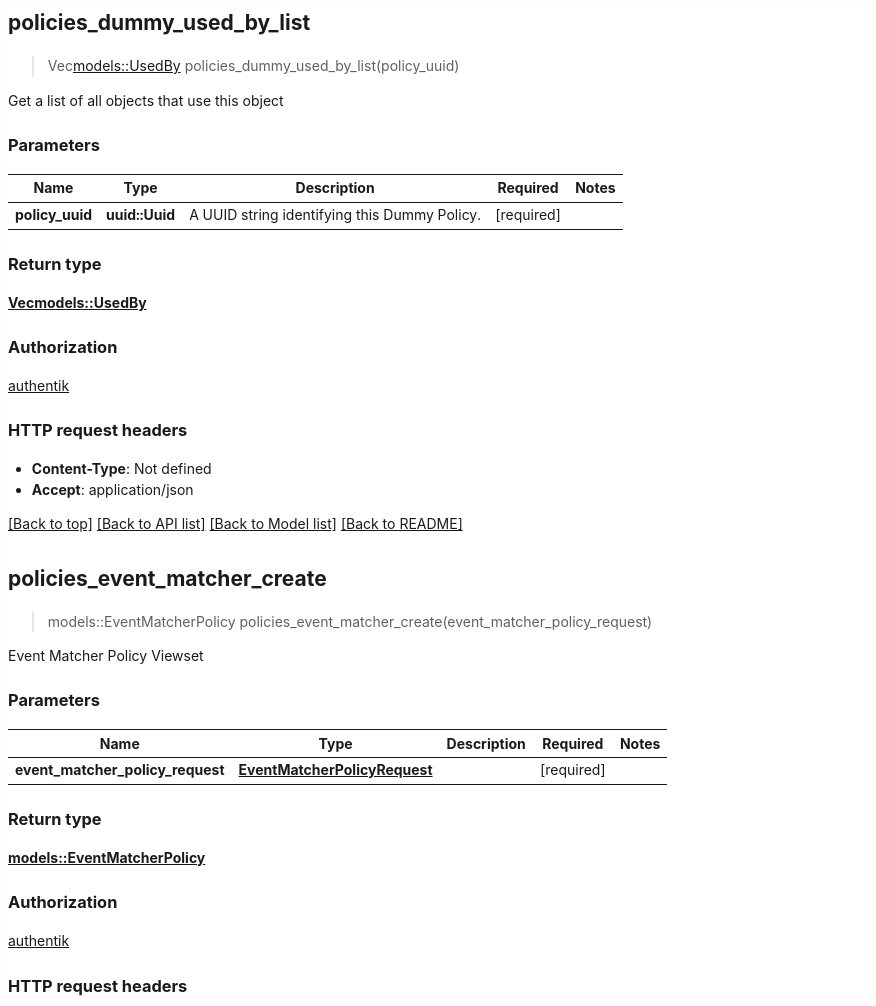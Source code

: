 ## policies_dummy_used_by_list

> Vec<models::UsedBy> policies_dummy_used_by_list(policy_uuid)


Get a list of all objects that use this object

### Parameters


Name | Type | Description  | Required | Notes
------------- | ------------- | ------------- | ------------- | -------------
**policy_uuid** | **uuid::Uuid** | A UUID string identifying this Dummy Policy. | [required] |

### Return type

[**Vec<models::UsedBy>**](UsedBy.md)

### Authorization

[authentik](../README.md#authentik)

### HTTP request headers

- **Content-Type**: Not defined
- **Accept**: application/json

[[Back to top]](#) [[Back to API list]](../README.md#documentation-for-api-endpoints) [[Back to Model list]](../README.md#documentation-for-models) [[Back to README]](../README.md)


## policies_event_matcher_create

> models::EventMatcherPolicy policies_event_matcher_create(event_matcher_policy_request)


Event Matcher Policy Viewset

### Parameters


Name | Type | Description  | Required | Notes
------------- | ------------- | ------------- | ------------- | -------------
**event_matcher_policy_request** | [**EventMatcherPolicyRequest**](EventMatcherPolicyRequest.md) |  | [required] |

### Return type

[**models::EventMatcherPolicy**](EventMatcherPolicy.md)

### Authorization

[authentik](../README.md#authentik)

### HTTP request headers
